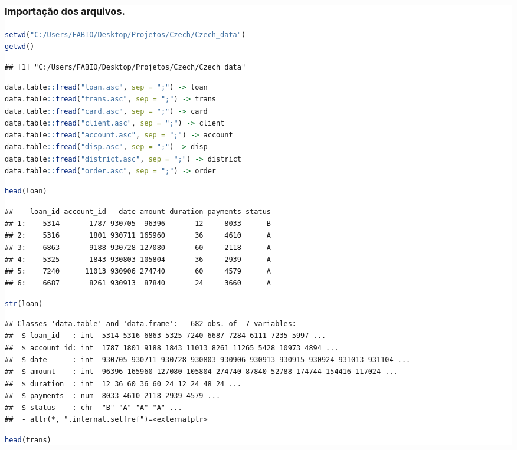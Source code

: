 
### Importação dos arquivos.

```r
setwd("C:/Users/FABIO/Desktop/Projetos/Czech/Czech_data")
getwd()
```

```
## [1] "C:/Users/FABIO/Desktop/Projetos/Czech/Czech_data"
```

```r
data.table::fread("loan.asc", sep = ";") -> loan
data.table::fread("trans.asc", sep = ";") -> trans
data.table::fread("card.asc", sep = ";") -> card
data.table::fread("client.asc", sep = ";") -> client
data.table::fread("account.asc", sep = ";") -> account
data.table::fread("disp.asc", sep = ";") -> disp
data.table::fread("district.asc", sep = ";") -> district
data.table::fread("order.asc", sep = ";") -> order
```


```r
head(loan)
```

```
##    loan_id account_id   date amount duration payments status
## 1:    5314       1787 930705  96396       12     8033      B
## 2:    5316       1801 930711 165960       36     4610      A
## 3:    6863       9188 930728 127080       60     2118      A
## 4:    5325       1843 930803 105804       36     2939      A
## 5:    7240      11013 930906 274740       60     4579      A
## 6:    6687       8261 930913  87840       24     3660      A
```


```r
str(loan)
```

```
## Classes 'data.table' and 'data.frame':	682 obs. of  7 variables:
##  $ loan_id   : int  5314 5316 6863 5325 7240 6687 7284 6111 7235 5997 ...
##  $ account_id: int  1787 1801 9188 1843 11013 8261 11265 5428 10973 4894 ...
##  $ date      : int  930705 930711 930728 930803 930906 930913 930915 930924 931013 931104 ...
##  $ amount    : int  96396 165960 127080 105804 274740 87840 52788 174744 154416 117024 ...
##  $ duration  : int  12 36 60 36 60 24 12 24 48 24 ...
##  $ payments  : num  8033 4610 2118 2939 4579 ...
##  $ status    : chr  "B" "A" "A" "A" ...
##  - attr(*, ".internal.selfref")=<externalptr>
```


```r
head(trans)
```
